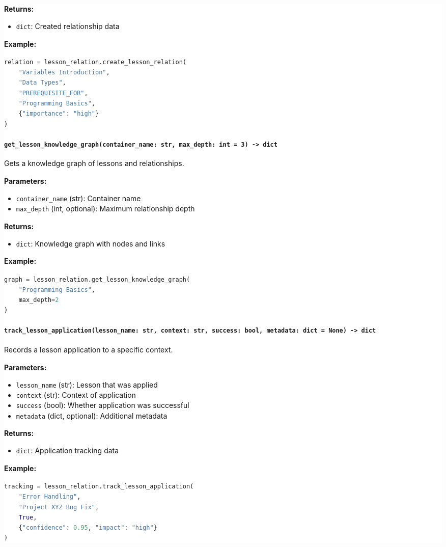 **Returns:**
- `dict`: Created relationship data

**Example:**
```python
relation = lesson_relation.create_lesson_relation(
    "Variables Introduction",
    "Data Types",
    "PREREQUISITE_FOR",
    "Programming Basics",
    {"importance": "high"}
)
```

#### `get_lesson_knowledge_graph(container_name: str, max_depth: int = 3) -> dict`

Gets a knowledge graph of lessons and relationships.

**Parameters:**
- `container_name` (str): Container name
- `max_depth` (int, optional): Maximum relationship depth

**Returns:**
- `dict`: Knowledge graph with nodes and links

**Example:**
```python
graph = lesson_relation.get_lesson_knowledge_graph(
    "Programming Basics",
    max_depth=2
)
```

#### `track_lesson_application(lesson_name: str, context: str, success: bool, metadata: dict = None) -> dict`

Records a lesson application to a specific context.

**Parameters:**
- `lesson_name` (str): Lesson that was applied
- `context` (str): Context of application
- `success` (bool): Whether application was successful
- `metadata` (dict, optional): Additional metadata

**Returns:**
- `dict`: Application tracking data

**Example:**
```python
tracking = lesson_relation.track_lesson_application(
    "Error Handling",
    "Project XYZ Bug Fix",
    True,
    {"confidence": 0.95, "impact": "high"}
)
```
